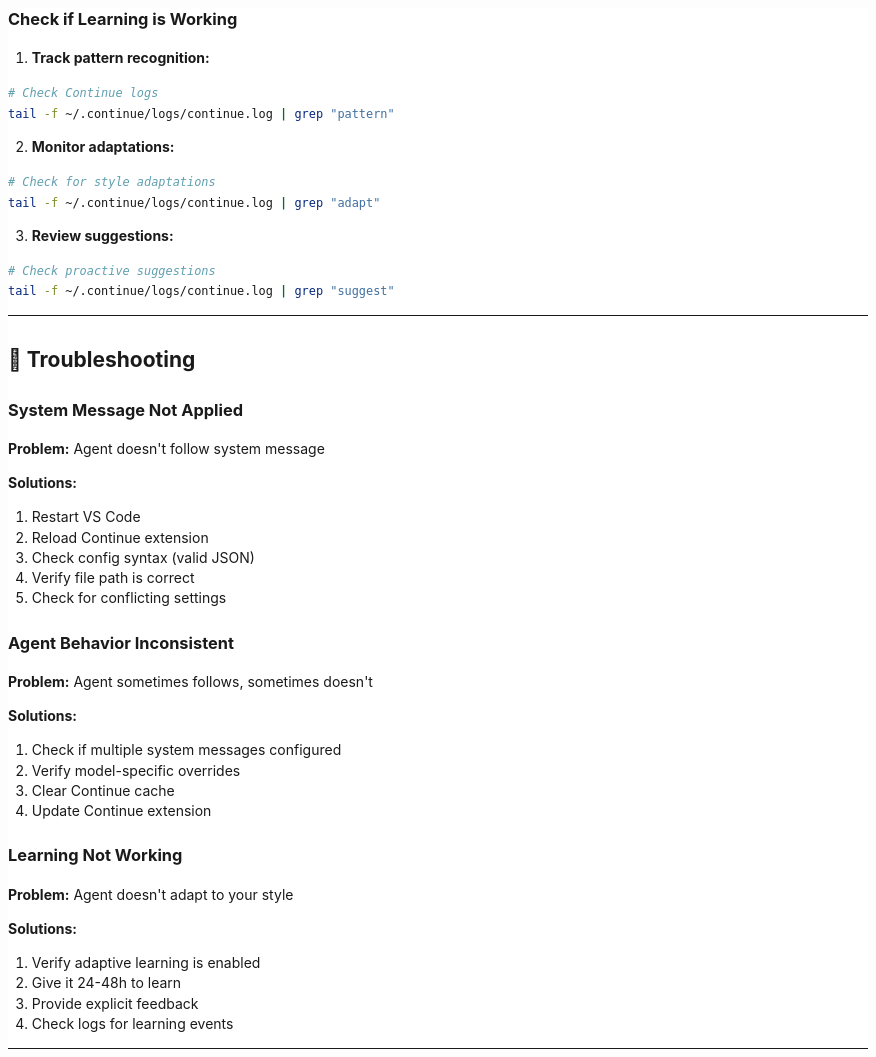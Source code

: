 ### Check if Learning is Working

1. **Track pattern recognition:**
```bash
# Check Continue logs
tail -f ~/.continue/logs/continue.log | grep "pattern"
```

2. **Monitor adaptations:**
```bash
# Check for style adaptations
tail -f ~/.continue/logs/continue.log | grep "adapt"
```

3. **Review suggestions:**
```bash
# Check proactive suggestions
tail -f ~/.continue/logs/continue.log | grep "suggest"
```

---

## 🐛 Troubleshooting

### System Message Not Applied

**Problem:** Agent doesn't follow system message

**Solutions:**
1. Restart VS Code
2. Reload Continue extension
3. Check config syntax (valid JSON)
4. Verify file path is correct
5. Check for conflicting settings

### Agent Behavior Inconsistent

**Problem:** Agent sometimes follows, sometimes doesn't

**Solutions:**
1. Check if multiple system messages configured
2. Verify model-specific overrides
3. Clear Continue cache
4. Update Continue extension

### Learning Not Working

**Problem:** Agent doesn't adapt to your style

**Solutions:**
1. Verify adaptive learning is enabled
2. Give it 24-48h to learn
3. Provide explicit feedback
4. Check logs for learning events

---
